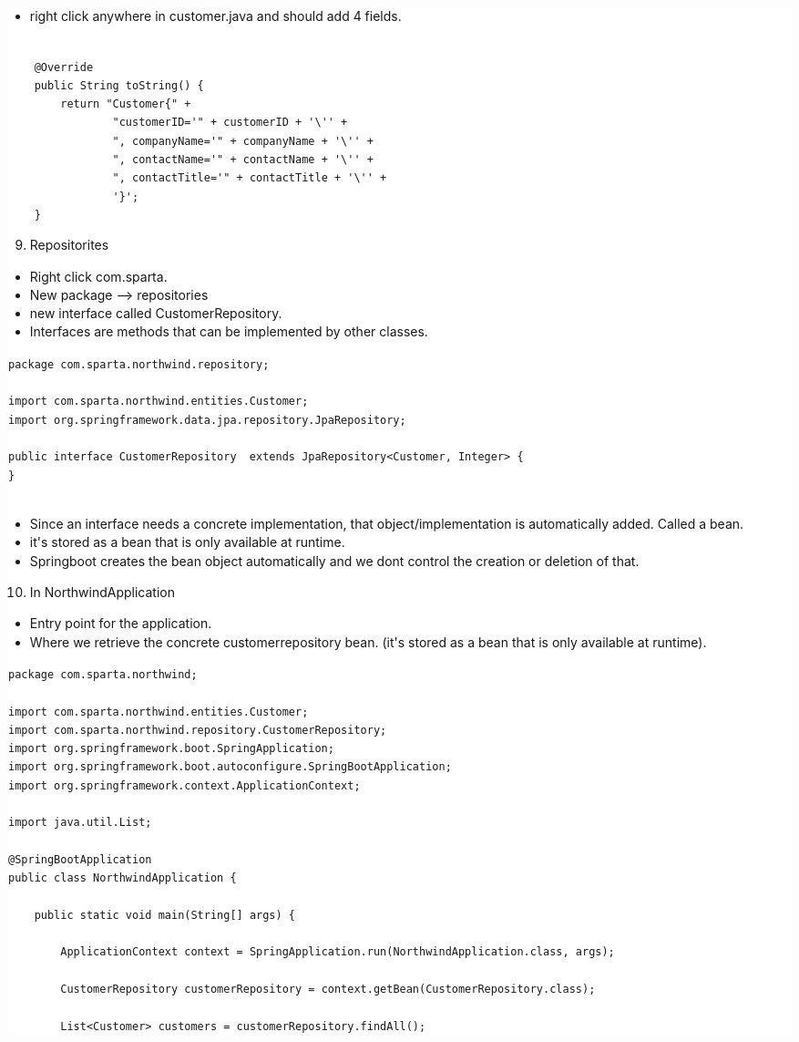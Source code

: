 - right click anywhere in customer.java and should add 4 fields.

```

    @Override
    public String toString() {
        return "Customer{" +
                "customerID='" + customerID + '\'' +
                ", companyName='" + companyName + '\'' +
                ", contactName='" + contactName + '\'' +
                ", contactTitle='" + contactTitle + '\'' +
                '}';
    }

```

9. Repositorites
- Right click com.sparta.
- New package --> repositories
- new interface called CustomerRepository.
- Interfaces are methods that can be implemented by other classes.


```
package com.sparta.northwind.repository;

import com.sparta.northwind.entities.Customer;
import org.springframework.data.jpa.repository.JpaRepository;

public interface CustomerRepository  extends JpaRepository<Customer, Integer> {
}


```
- Since an interface needs a concrete implementation, that object/implementation is automatically added. Called a bean. 
- it's stored as a bean that is only available at runtime.
- Springboot creates the bean object automatically and we dont control the creation or deletion of that. 


10.  In NorthwindApplication

- Entry point for the application. 
- Where we retrieve the concrete customerrepository bean. (it's stored as a bean that is only available at runtime).

```
package com.sparta.northwind;

import com.sparta.northwind.entities.Customer;
import com.sparta.northwind.repository.CustomerRepository;
import org.springframework.boot.SpringApplication;
import org.springframework.boot.autoconfigure.SpringBootApplication;
import org.springframework.context.ApplicationContext;

import java.util.List;

@SpringBootApplication
public class NorthwindApplication {

    public static void main(String[] args) {

        ApplicationContext context = SpringApplication.run(NorthwindApplication.class, args);

        CustomerRepository customerRepository = context.getBean(CustomerRepository.class);

        List<Customer> customers = customerRepository.findAll();
```
